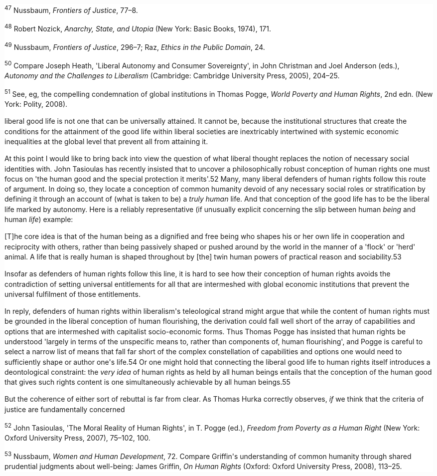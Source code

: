 <sup>47</sup> Nussbaum, *Frontiers of Justice*, 77–8.

<sup>48</sup> Robert Nozick, *Anarchy, State, and Utopia* (New York: Basic Books, 1974), 171.

<sup>49</sup> Nussbaum, *Frontiers of Justice*, 296–7; Raz, *Ethics in the Public Domain*, 24.

<sup>50</sup> Compare Joseph Heath, 'Liberal Autonomy and Consumer Sovereignty', in John Christman and Joel Anderson (eds.), *Autonomy and the Challenges to Liberalism* (Cambridge: Cambridge University Press, 2005), 204–25.

<sup>51</sup> See, eg, the compelling condemnation of global institutions in Thomas Pogge, *World Poverty and Human Rights*, 2nd edn. (New York: Polity, 2008).

liberal good life is not one that can be universally attained. It cannot be, because the institutional structures that create the conditions for the attainment of the good life within liberal societies are inextricably intertwined with systemic economic inequalities at the global level that prevent all from attaining it.

At this point I would like to bring back into view the question of what liberal thought replaces the notion of necessary social identities with. John Tasioulas has recently insisted that to uncover a philosophically robust conception of human rights one must focus on 'the human good and the special protection it merits'.52 Many, many liberal defenders of human rights follow this route of argument. In doing so, they locate a conception of common humanity devoid of any necessary social roles or stratification by defining it through an account of (what is taken to be) a *truly human* life. And that conception of the good life has to be the liberal life marked by autonomy. Here is a reliably representative (if unusually explicit concerning the slip between human *being* and human *life*) example:

[T]he core idea is that of the human being as a dignified and free being who shapes his or her own life in cooperation and reciprocity with others, rather than being passively shaped or pushed around by the world in the manner of a 'flock' or 'herd' animal. A life that is really human is shaped throughout by [the] twin human powers of practical reason and sociability.53

Insofar as defenders of human rights follow this line, it is hard to see how their conception of human rights avoids the contradiction of setting universal entitlements for all that are intermeshed with global economic institutions that prevent the universal fulfilment of those entitlements.

In reply, defenders of human rights within liberalism's teleological strand might argue that while the content of human rights must be grounded in the liberal conception of human flourishing, the derivation could fall well short of the array of capabilities and options that are intermeshed with capitalist socio-economic forms. Thus Thomas Pogge has insisted that human rights be understood 'largely in terms of the unspecific means to, rather than components of, human flourishing', and Pogge is careful to select a narrow list of means that fall far short of the complex constellation of capabilities and options one would need to sufficiently shape or author one's life.54 Or one might hold that connecting the liberal good life to human rights itself introduces a deontological constraint: the *very idea* of human rights as held by all human beings entails that the conception of the human good that gives such rights content is one simultaneously achievable by all human beings.55

But the coherence of either sort of rebuttal is far from clear. As Thomas Hurka correctly observes, *if* we think that the criteria of justice are fundamentally concerned

<sup>52</sup> John Tasioulas, 'The Moral Reality of Human Rights', in T. Pogge (ed.), *Freedom from Poverty as a Human Right* (New York: Oxford University Press, 2007), 75–102, 100.

<sup>53</sup> Nussbaum, *Women and Human Development*, 72. Compare Griffin's understanding of common humanity through shared prudential judgments about well-being: James Griffin, *On Human Rights* (Oxford: Oxford University Press, 2008), 113–25.
